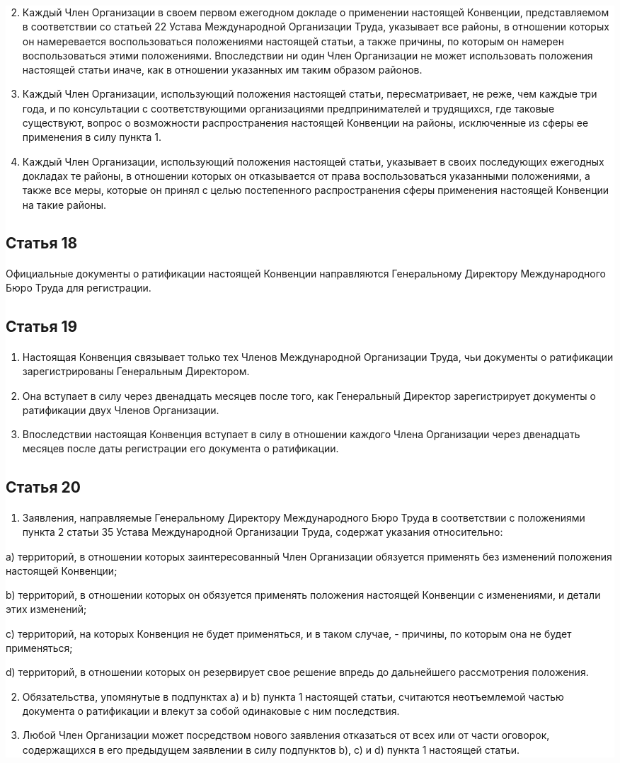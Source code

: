 2. Каждый Член Организации в своем первом ежегодном докладе о применении настоящей Конвенции, представляемом в соответствии со статьей 22 Устава Международной Организации Труда, указывает все районы, в отношении которых он намеревается воспользоваться положениями настоящей статьи, а также причины, по которым он намерен воспользоваться этими положениями. Впоследствии ни один Член Организации не может использовать положения настоящей статьи иначе, как в отношении указанных им таким образом районов.

3. Каждый Член Организации, использующий положения настоящей статьи, пересматривает, не реже, чем каждые три года, и по консультации с соответствующими организациями предпринимателей и трудящихся, где таковые существуют, вопрос о возможности распространения настоящей Конвенции на районы, исключенные из сферы ее применения в силу пункта 1.

4. Каждый Член Организации, использующий положения настоящей статьи, указывает в своих последующих ежегодных докладах те районы, в отношении которых он отказывается от права воспользоваться указанными положениями, а также все меры, которые он принял с целью постепенного распространения сферы применения настоящей Конвенции на такие районы.

## Статья 18

Официальные документы о ратификации настоящей Конвенции направляются Генеральному Директору Международного Бюро Труда для регистрации.

## Статья 19

1. Настоящая Конвенция связывает только тех Членов Международной Организации Труда, чьи документы о ратификации зарегистрированы Генеральным Директором.

2. Она вступает в силу через двенадцать месяцев после того, как Генеральный Директор зарегистрирует документы о ратификации двух Членов Организации.

3. Впоследствии настоящая Конвенция вступает в силу в отношении каждого Члена Организации через двенадцать месяцев после даты регистрации его документа о ратификации.

## Статья 20

1. Заявления, направляемые Генеральному Директору Международного Бюро Труда в соответствии с положениями пункта 2 статьи 35 Устава Международной Организации Труда, содержат указания относительно:

a) территорий, в отношении которых заинтересованный Член Организации обязуется применять без изменений положения настоящей Конвенции;

b) территорий, в отношении которых он обязуется применять положения настоящей Конвенции с изменениями, и детали этих изменений;

c) территорий, на которых Конвенция не будет применяться, и в таком случае, - причины, по которым она не будет применяться;

d) территорий, в отношении которых он резервирует свое решение впредь до дальнейшего рассмотрения положения.

2. Обязательства, упомянутые в подпунктах а) и b) пункта 1 настоящей статьи, считаются неотъемлемой частью документа о ратификации и влекут за собой одинаковые с ним последствия.

3. Любой Член Организации может посредством нового заявления отказаться от всех или от части оговорок, содержащихся в его предыдущем заявлении в силу подпунктов b), с) и d) пункта 1 настоящей статьи.
